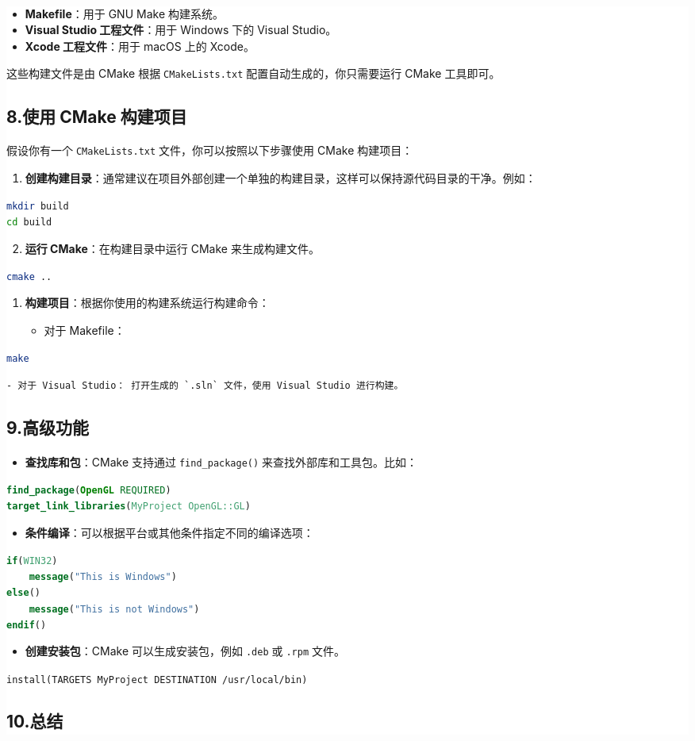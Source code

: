 - **Makefile**：用于 GNU Make 构建系统。
- **Visual Studio 工程文件**：用于 Windows 下的 Visual Studio。
- **Xcode 工程文件**：用于 macOS 上的 Xcode。

这些构建文件是由 CMake 根据 `CMakeLists.txt` 配置自动生成的，你只需要运行 CMake 工具即可。

## 8.使用 CMake 构建项目

假设你有一个 `CMakeLists.txt` 文件，你可以按照以下步骤使用 CMake 构建项目：

1. **创建构建目录**：通常建议在项目外部创建一个单独的构建目录，这样可以保持源代码目录的干净。例如：

```bash
mkdir build
cd build
```

2. **运行 CMake**：在构建目录中运行 CMake 来生成构建文件。
  
```bash
cmake ..
```

1. **构建项目**：根据你使用的构建系统运行构建命令：
    
    - 对于 Makefile：
   
```bash
make
```

    - 对于 Visual Studio： 打开生成的 `.sln` 文件，使用 Visual Studio 进行构建。

## 9.高级功能

- **查找库和包**：CMake 支持通过 `find_package()` 来查找外部库和工具包。比如：

```cmake
find_package(OpenGL REQUIRED)
target_link_libraries(MyProject OpenGL::GL)
```

- **条件编译**：可以根据平台或其他条件指定不同的编译选项：

```cmake
if(WIN32)
    message("This is Windows")
else()
    message("This is not Windows")
endif()
```

- **创建安装包**：CMake 可以生成安装包，例如 `.deb` 或 `.rpm` 文件。

```
install(TARGETS MyProject DESTINATION /usr/local/bin)
```

## 10.总结
